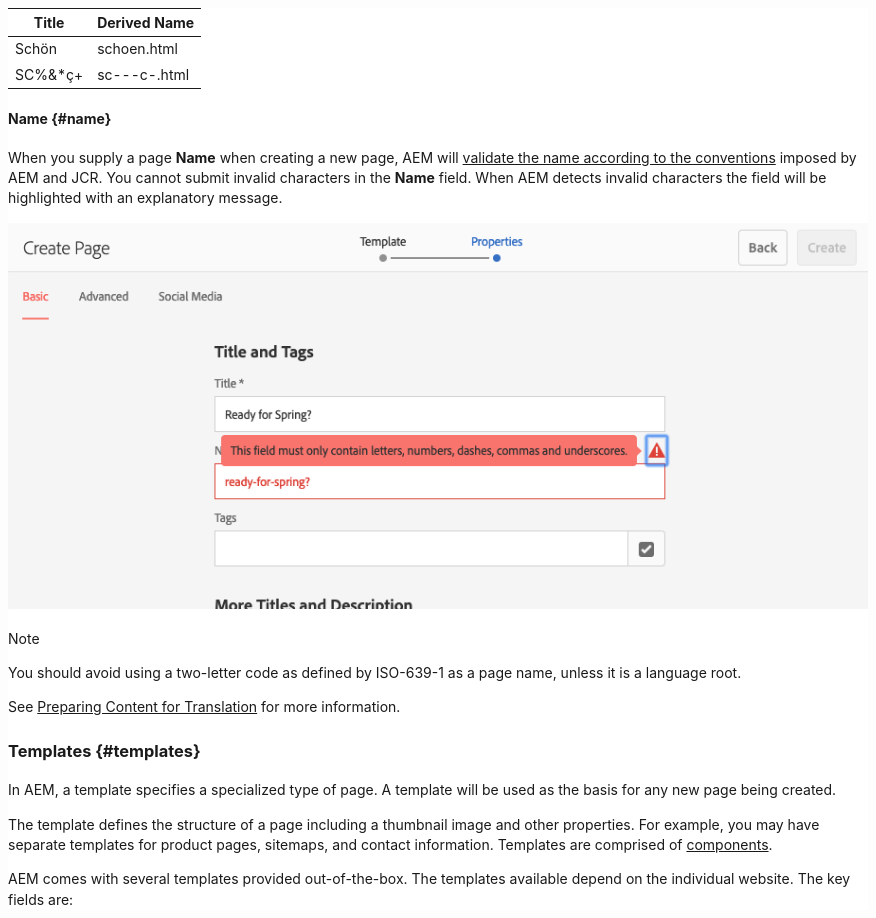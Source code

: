 | Title |Derived Name |
|---|---|
| Schön |schoen.html |
| SC%&&#42;ç+ |sc---c-.html |

#### Name {#name}

When you supply a page **Name** when creating a new page, AEM will [validate the name according to the conventions](/help/sites-developing/naming-conventions.md) imposed by AEM and JCR. You cannot submit invalid characters in the **Name** field. When AEM detects invalid characters the field will be highlighted with an explanatory message.

![caop-02](assets/caop-02.png)

>[!NOTE]
>
>You should avoid using a two-letter code as defined by ISO-639-1 as a page name, unless it is a language root.
>
>See [Preparing Content for Translation](/help/sites-administering/tc-prep.md) for more information.

### Templates {#templates}

In AEM, a template specifies a specialized type of page. A template will be used as the basis for any new page being created.

The template defines the structure of a page including a thumbnail image and other properties. For example, you may have separate templates for product pages, sitemaps, and contact information. Templates are comprised of [components](#components).

AEM comes with several templates provided out-of-the-box. The templates available depend on the individual website. The key fields are:
